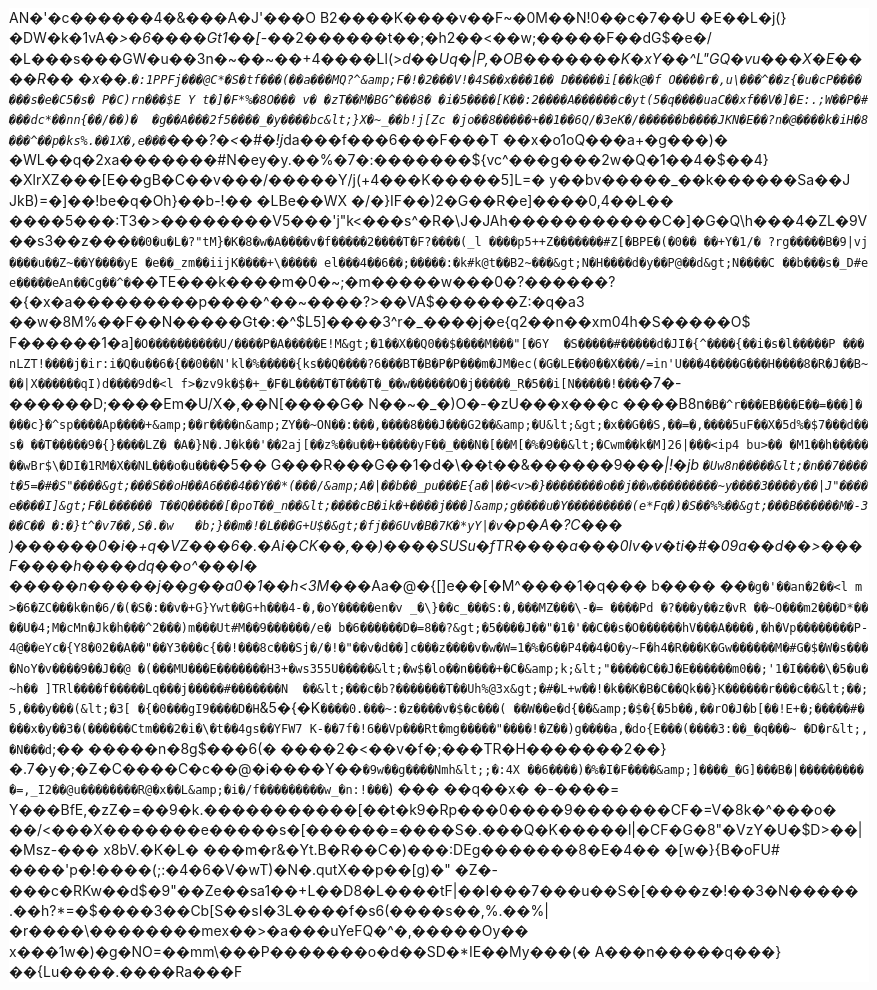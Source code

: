 AN�'�c������4�&amp;���A�J'���O
B2����K����v��F~�0M��N!0��c�7��U	�E��L�j(}�DW�k�1vA�_&gt;�6����Gt1��[_-��2������t��;�h2��&lt;��w;�����F��dG$�e�/�L���s���GW�u��3n�~��~��+4����Ll(&gt;*d��Uq�|P,�OB�������K�xY��^L"GQ�vu���X�E����R�� �x��.`�:1PPFj���@C*�S�tf���(��a���MQ?^&amp;F�!�2���V!�4S��x���1�� D�����i[��k@�f
O����r�,u\���^��z{�u�cP����
���s�e�C5�s�
P�C)rn���$E Y
t�]�F*%�8O��� v�
�zT��M�BG^���8� �i�5����[K��:2����A������c�yt(5�q����uaC��xf��V�]�E:.;W��P�#���dc*��nn{��/��)�	�g��A���2f5����_�y����bc&lt;}X�~_��b!j[Zc �jo��8�����+��1��6Q/�3eK�/������b����JKN�E��?n�@����k�iH�8���^��p�ks%.��1X�,e���`���?�&lt;�#�!j*da���f���6���F���T	��x�o1oQ���a+�g���)�
�WL��q�2xa�������#N�ey�y.��%�7�:�������${vc^���g���2w�Q�1��4�$��4}�XlrXZ���[E��gB�C��v���/�����Y/j(+4���K�����5]L=�
y��bv�����_��k������Sa��J	JkB)=�]��!be�q�Oh}��b-!��
�LBe��WX
�/�}IF��)2�G��R�e]����0,4��L��	����5���:T3�&gt;��������V5���'j"k&lt;���s^�R�\J�JAh�����������C�]�G�Q\h���4�ZL�9V��s3��z���`��0�u�L�?"tM}�K�8�w�A����v�f�����2����T�F?����(_l
����p5++Z�������#Z[�BPE�(�0��
��+Y�1/� ?rg�����B�9|vj����u��Z~��Y����yE
�e��_zm��iijK����+\����� el���4��6��;�����:�k#k@t��B2~���&gt;N�H����d�y��P@��d&gt;N����C
��b���s�_D#ee�����eAn��Cg��^�`��TE���k����m�0�~;�m�����w���0�?������?�{�x�a���������p����^��~����?&gt;��VA$������Z:�q�a3 ��w�8M%��F��N�����Gt�:�^$L5]����3^r�_����j�e{q2��n��xm04h�S�����O$
F������1�a]`�O����������U/����P�A�����E!M&gt;�1��X��Q0��$����M���"[�6Y	�S�����#�����d�JI�{^����{��i�s�l�����P
���nLZT!����j�ir:i�Q�u��6�{��0��N'kl�%�����{ks��Q����?6���BT�B�P�P���m�JM�ec(�G�LE��0��X���/=in'U���4����G���H����8�R�J��B~��|X������qI)d����9d�<l f>�zv9k�$�+_�F�L����T�T���T�_��w������O�j�����_R�5��i[N�����!���`�7�-������D;����Em�U/X�,��N[����G� N��~�_�)O�-�zU���x���c	����B8n`�B�^r���EB���E��=���]����c}�^sp����Ap����+&amp;��r����n&amp;ZY��~ON��:���,����8���J���G2��&amp;�U&lt;&gt;�x��G��S,��=�,����5uF��X�5d%�$7���d��s�
��T�����9�{}����LZ�
�A�}N�.J�k��'��2aj[��z%��u��+�����yF��_���N�[��M[�%�9��&lt;�Cwm��k�M]26|���<ip4 bu>��
�M1��h�������wBr$\�DI�1RM�X��NL���o�u���`�5��	G���R���G��1�d�\��t��&amp;������9�*��|!�jb
`�Uw8n�����&lt;�n��7����t�5=�#�S"����&gt;���S��oH��A6���4��Y��*(���/&amp;A�|��b��_pu���E{a�|��<v>�}��������o��j��w���������~y����3����y��|J"����e����I]&gt;F�L������
T��Q�����[�poT��_n��&lt;����cB�ik�+����j���]&amp;g����u�Y���������(e*Fq�)�S��%%��&gt;���B������M�-3��C��
�:�}t^�v7��,S�.�w	�b;}��m�!�L���G+U$�&gt;�fj��6Uv�B�7K�*yY|�v`�p�A�?C���	)������0$�i�%M�]�h�zz��9�$+q�VZ���6�.�Ai�CK��,��)����SUSu�fTR����a���0lv�v�<gy>ti�#�09a��d��&gt;���F����h����dq��o^���I� �����n�����j��g��a0�1��h&lt;3M*���Aa�@�{[]e��[�M^����1�q���
b���� ��`�g�'��an�2��<l m>�6�ZC���k�n�6/�(�S�:��v�+G}Ywt��G+h���4-�,�oY�����en�v _�\}��c_���S:�,���MZ���\-�= ����Pd
�?���y��z�vR ��~O���m2���D*����U�4;M�cMn�Jk�h���^2���)m���Ut#M��9������/e�
b�6������D�=8��?&gt;�5����J��"�1�'��C��s�O������hV���A����,�h�Vp��������P-4@��eYc�{Y8�02��A��"��Y3���c{��!���8c���Sj�/�!�"��v�d��]c���z����v�w�W=1�%�6��P4��4�O�y~F�h4�R���K�Gw������M�#G�$�W�s����NoY�v����9��J��@ �(���MU���E�������H3+�ws355U�����&lt;�w$�lo��n����+�C�&amp;k;&lt;"�����C��J�E������m0��;'1�I����\�5�u�~h�� ]TRl����f�����Lq���j�����#�������N	��&lt;���c�b?�������T��Uh%@3x&gt;�#�L+w��!�k��K�B�C��Qk��}K������r���c��&lt;��;5,���y���(&lt;�3[
�{�0���gI9����D�H`&amp;5�{�K`����0.���~:�z����v�$�c���(	��W��e�d{��&amp;�$�{�5b��,��rO�J�b[��!E+�;�����#����x�y��3�(������Ctm���2�i�\�t��4gs��YFW7	K-��7f�!6��Vp���Rt�mg�����"����!�Z��)g����a,�do{E���(����3:��_�q���~
�D�r&lt;,�N���d`;��
�����n�8g$���6(�	����2�&lt;��v�f�;���TR�H�������2��}�.7�y�;�Z�C����C�c��@�i����Y��`�9w��g����Nmh&lt;;�:4X ��6����)�%�I�F����&amp;]����_�G]���B�|����������=,_I2��@u��������R@�x��L&amp;�i�/f���������w_�n:!���`)
���
��q��x� �-����=
Y���BfE,�zZ�=��9�k.�����������[��t�k9�Rp���0����9�������CF�=V�8k�^���o�
��/&lt;���X�������e�����s�[������=����S�.���Q�K�����l|�CF�G�8"�VzY�U�$D&gt;��|�Msz-���
x8bV.�K�L�	���m�r&amp;�Yt.B�R��C�)���:DEg�������8�E�4��
�[w�}{B�oFU#	����'p�!����(;:�4�6�V�wT)�N�.qutX��p��[g)�"
�Z�-���c�RKw��d$�9"��Ze��sa1��+L��D8�L����tF|��I���7���u��S�[����z�!��3�N�����	.��h?*=�$����3��Cb[S��sI�3L����f�s6(����s��,%.��%|�r����\��������mex��&gt;�a���uYeFQ�^�,�����Oy�� x���1w�)�g�NO=��mm\���P�������o�d��SD�*IE��My���(�
A���n�����q���}��{Lu����.����Ra���F